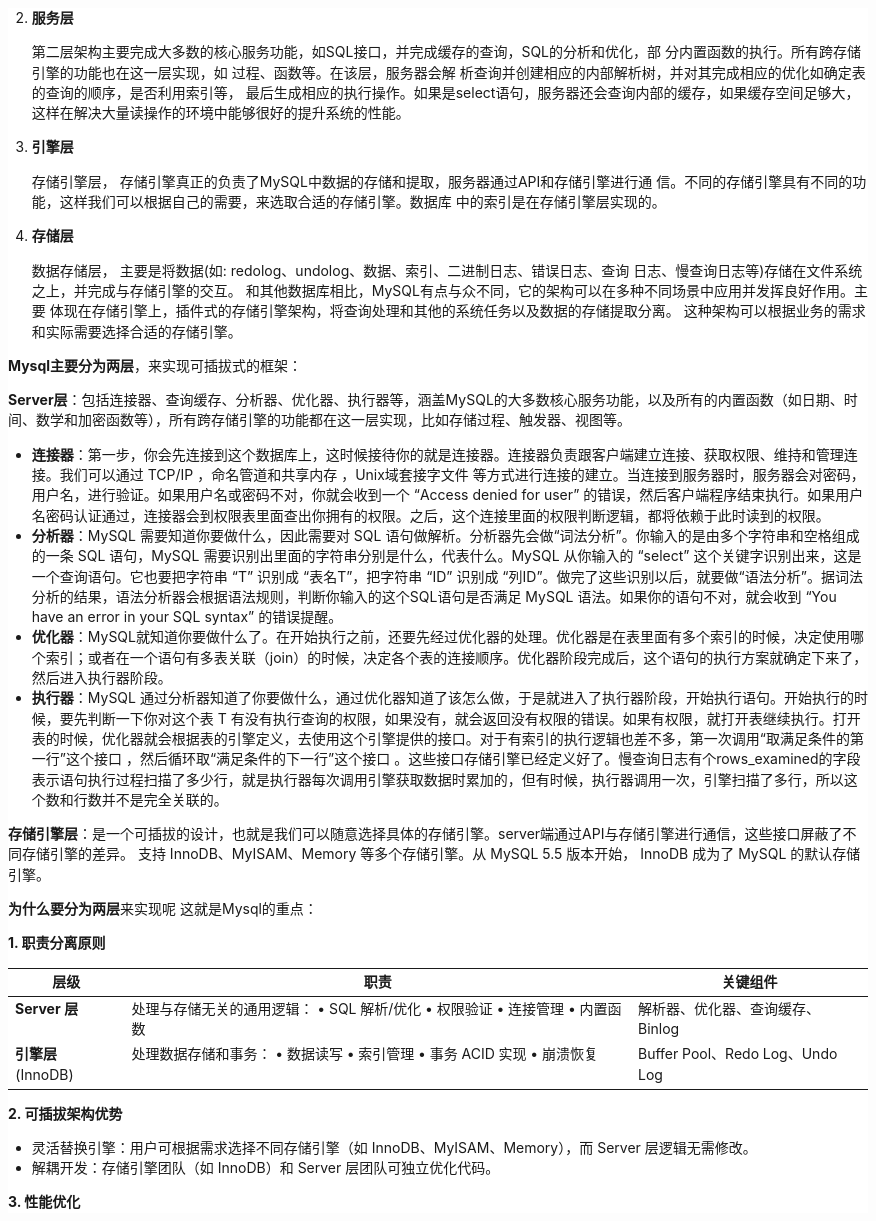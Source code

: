 2. **服务层** 

   第二层架构主要完成大多数的核心服务功能，如SQL接口，并完成缓存的查询，SQL的分析和优化，部 分内置函数的执行。所有跨存储引擎的功能也在这一层实现，如 过程、函数等。在该层，服务器会解 析查询并创建相应的内部解析树，并对其完成相应的优化如确定表的查询的顺序，是否利用索引等， 最后生成相应的执行操作。如果是select语句，服务器还会查询内部的缓存，如果缓存空间足够大， 这样在解决大量读操作的环境中能够很好的提升系统的性能。 

3. **引擎层** 

   存储引擎层， 存储引擎真正的负责了MySQL中数据的存储和提取，服务器通过API和存储引擎进行通 信。不同的存储引擎具有不同的功能，这样我们可以根据自己的需要，来选取合适的存储引擎。数据库 中的索引是在存储引擎层实现的。 

4. **存储层**

   数据存储层， 主要是将数据(如: redolog、undolog、数据、索引、二进制日志、错误日志、查询 日志、慢查询日志等)存储在文件系统之上，并完成与存储引擎的交互。 和其他数据库相比，MySQL有点与众不同，它的架构可以在多种不同场景中应用并发挥良好作用。主要 体现在存储引擎上，插件式的存储引擎架构，将查询处理和其他的系统任务以及数据的存储提取分离。 这种架构可以根据业务的需求和实际需要选择合适的存储引擎。



**Mysql主要分为两层**，来实现可插拔式的框架：

**Server层**：包括连接器、查询缓存、分析器、优化器、执行器等，涵盖MySQL的大多数核心服务功能，以及所有的内置函数（如日期、时间、数学和加密函数等），所有跨存储引擎的功能都在这一层实现，比如存储过程、触发器、视图等。

- **连接器**：第一步，你会先连接到这个数据库上，这时候接待你的就是连接器。连接器负责跟客户端建立连接、获取权限、维持和管理连接。我们可以通过 TCP/IP ，命名管道和共享内存 ，Unix域套接字文件 等方式进行连接的建立。当连接到服务器时，服务器会对密码，用户名，进行验证。如果用户名或密码不对，你就会收到一个 “Access denied for user” 的错误，然后客户端程序结束执行。如果用户名密码认证通过，连接器会到权限表里面查出你拥有的权限。之后，这个连接里面的权限判断逻辑，都将依赖于此时读到的权限。
- **分析器**：MySQL 需要知道你要做什么，因此需要对 SQL 语句做解析。分析器先会做“词法分析”。你输入的是由多个字符串和空格组成的一条 SQL 语句，MySQL 需要识别出里面的字符串分别是什么，代表什么。MySQL 从你输入的 “select” 这个关键字识别出来，这是一个查询语句。它也要把字符串 “T” 识别成 “表名T”，把字符串 “ID” 识别成 “列ID”。做完了这些识别以后，就要做“语法分析”。据词法分析的结果，语法分析器会根据语法规则，判断你输入的这个SQL语句是否满足 MySQL 语法。如果你的语句不对，就会收到 “You have an error in your SQL syntax” 的错误提醒。
- **优化器**：MySQL就知道你要做什么了。在开始执行之前，还要先经过优化器的处理。优化器是在表里面有多个索引的时候，决定使用哪个索引；或者在一个语句有多表关联（join）的时候，决定各个表的连接顺序。优化器阶段完成后，这个语句的执行方案就确定下来了，然后进入执行器阶段。
- **执行器**：MySQL 通过分析器知道了你要做什么，通过优化器知道了该怎么做，于是就进入了执行器阶段，开始执行语句。开始执行的时候，要先判断一下你对这个表 T 有没有执行查询的权限，如果没有，就会返回没有权限的错误。如果有权限，就打开表继续执行。打开表的时候，优化器就会根据表的引擎定义，去使用这个引擎提供的接口。对于有索引的执行逻辑也差不多，第一次调用“取满足条件的第一行”这个接口 ，然后循环取“满足条件的下一行”这个接口 。这些接口存储引擎已经定义好了。慢查询日志有个rows_examined的字段表示语句执行过程扫描了多少行，就是执行器每次调用引擎获取数据时累加的，但有时候，执行器调用一次，引擎扫描了多行，所以这个数和行数并不是完全关联的。

**存储引擎层**：是一个可插拔的设计，也就是我们可以随意选择具体的存储引擎。server端通过API与存储引擎进行通信，这些接口屏蔽了不同存储引擎的差异。 支持 InnoDB、MyISAM、Memory 等多个存储引擎。从 MySQL 5.5 版本开始， InnoDB 成为了 MySQL 的默认存储引擎。



**为什么要分为两层**来实现呢  这就是Mysql的重点：

**1. 职责分离原则**

| **层级**            | **职责**                                                     | **关键组件**                     |
| ------------------- | ------------------------------------------------------------ | -------------------------------- |
| **Server 层**       | 处理与存储无关的通用逻辑： • SQL 解析/优化 • 权限验证 • 连接管理 • 内置函数 | 解析器、优化器、查询缓存、Binlog |
| **引擎层** (InnoDB) | 处理数据存储和事务： • 数据读写 • 索引管理 • 事务 ACID 实现 • 崩溃恢复 | Buffer Pool、Redo Log、Undo Log  |

**2. 可插拔架构优势**

- 灵活替换引擎：用户可根据需求选择不同存储引擎（如 InnoDB、MyISAM、Memory），而 Server 层逻辑无需修改。
- 解耦开发：存储引擎团队（如 InnoDB）和 Server 层团队可独立优化代码。

**3. 性能优化**
